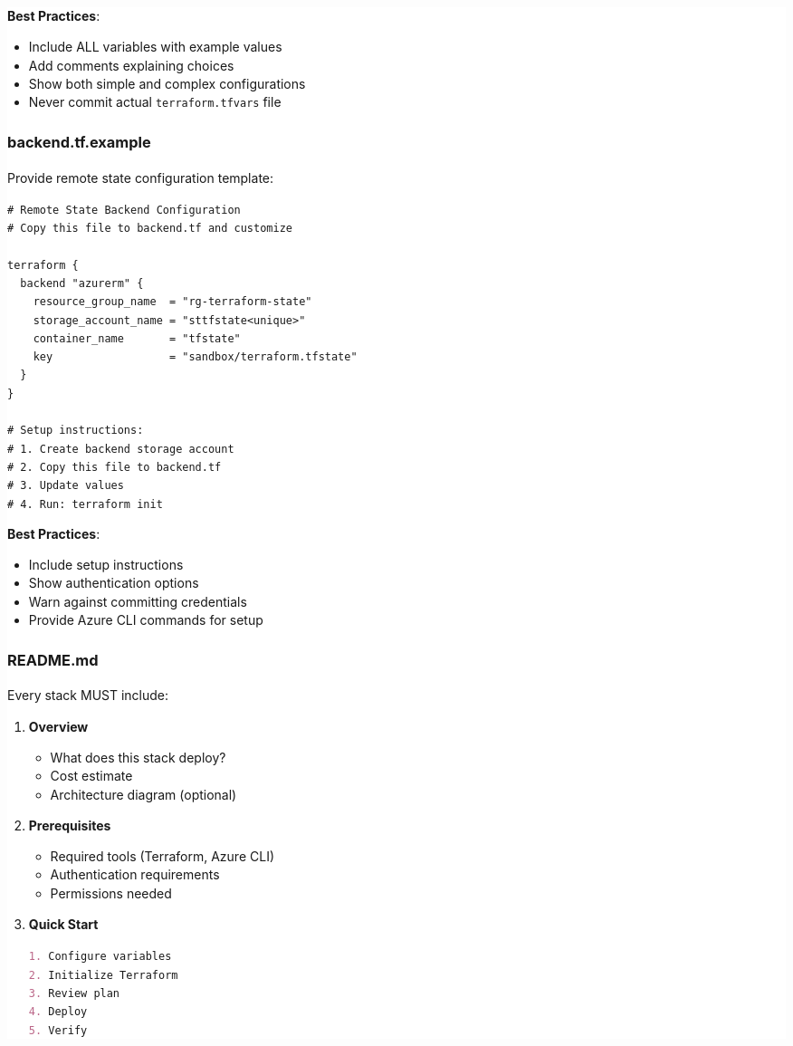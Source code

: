 **Best Practices**:
- Include ALL variables with example values
- Add comments explaining choices
- Show both simple and complex configurations
- Never commit actual `terraform.tfvars` file

### backend.tf.example

Provide remote state configuration template:

```hcl
# Remote State Backend Configuration
# Copy this file to backend.tf and customize

terraform {
  backend "azurerm" {
    resource_group_name  = "rg-terraform-state"
    storage_account_name = "sttfstate<unique>"
    container_name       = "tfstate"
    key                  = "sandbox/terraform.tfstate"
  }
}

# Setup instructions:
# 1. Create backend storage account
# 2. Copy this file to backend.tf
# 3. Update values
# 4. Run: terraform init
```

**Best Practices**:
- Include setup instructions
- Show authentication options
- Warn against committing credentials
- Provide Azure CLI commands for setup

### README.md

Every stack MUST include:

1. **Overview**
   - What does this stack deploy?
   - Cost estimate
   - Architecture diagram (optional)

2. **Prerequisites**
   - Required tools (Terraform, Azure CLI)
   - Authentication requirements
   - Permissions needed

3. **Quick Start**
   ```markdown
   1. Configure variables
   2. Initialize Terraform
   3. Review plan
   4. Deploy
   5. Verify
   ```
